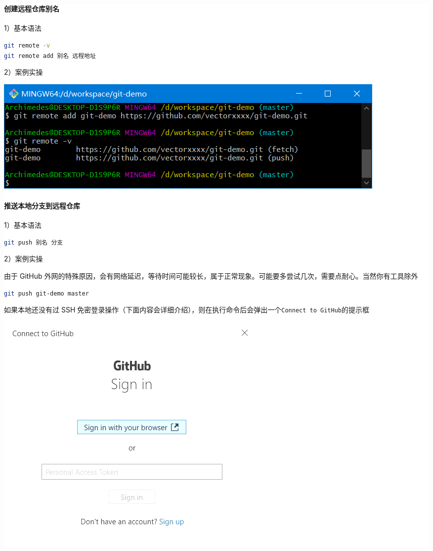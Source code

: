 #### 创建远程仓库别名

1）基本语法

```bash
git remote -v
git remote add 别名 远程地址
```

2）案例实操

![image-20210917225451875](./images/PfZBknlC8RjHvxV.png)

#### 推送本地分支到远程仓库

1）基本语法

```bash
git push 别名 分支
```

2）案例实操

由于 GitHub 外网的特殊原因，会有网络延迟，等待时间可能较长，属于正常现象。可能要多尝试几次，需要点耐心。当然你有工具除外

```bash
git push git-demo master
```

如果本地还没有过 SSH 免密登录操作（下面内容会详细介绍），则在执行命令后会弹出一个`Connect to GitHub`的提示框

![image-20210918224448045](./images/27XoOIwArYdnhyE.png)

